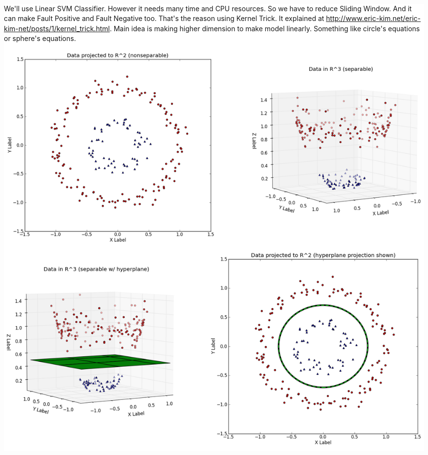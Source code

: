 We'll use Linear SVM Classifier.
However it needs many time and CPU resources.
So we have to reduce Sliding Window.
And it can make Fault Positive and Fault Negative too.
That's the reason using Kernel Trick.
It explained at http://www.eric-kim.net/eric-kim-net/posts/1/kernel_trick.html.
Main idea is making higher dimension to make model linearly.
Something like circle's equations or sphere's equations.

![Idea](./results/3.png)
![Boundary](./results/4.png)
